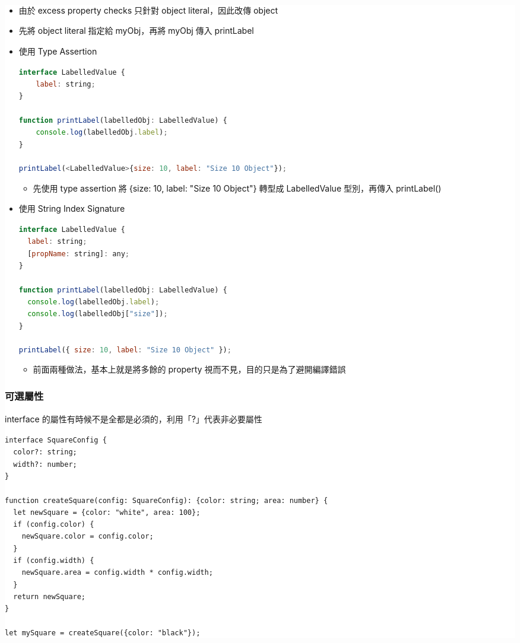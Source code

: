   - 由於 excess property checks 只針對 object literal，因此改傳 object
  - 先將 object literal 指定給 myObj，再將 myObj 傳入 printLabel

- 使用 Type Assertion

  ```js
  interface LabelledValue {
      label: string;
  }

  function printLabel(labelledObj: LabelledValue) {
      console.log(labelledObj.label);
  }

  printLabel(<LabelledValue>{size: 10, label: "Size 10 Object"});

  ```

  - 先使用 type assertion 將 {size: 10, label: "Size 10 Object"} 轉型成 LabelledValue 型別，再傳入 printLabel()

- 使用 String Index Signature
  ```js
  interface LabelledValue {
    label: string;
    [propName: string]: any;
  }

  function printLabel(labelledObj: LabelledValue) {
    console.log(labelledObj.label);
    console.log(labelledObj["size"]);
  }

  printLabel({ size: 10, label: "Size 10 Object" });
  ```
  - 前面兩種做法，基本上就是將多餘的 property 視而不見，目的只是為了避開編譯錯誤

### 可選屬性

interface 的屬性有時候不是全都是必須的，利用「?」代表非必要屬性

```
interface SquareConfig {
  color?: string;
  width?: number;
}

function createSquare(config: SquareConfig): {color: string; area: number} {
  let newSquare = {color: "white", area: 100};
  if (config.color) {
    newSquare.color = config.color;
  }
  if (config.width) {
    newSquare.area = config.width * config.width;
  }
  return newSquare;
}

let mySquare = createSquare({color: "black"});
```


  [index: number]: string;
  [x: number]: Animal;
  [x: string]: Dog;